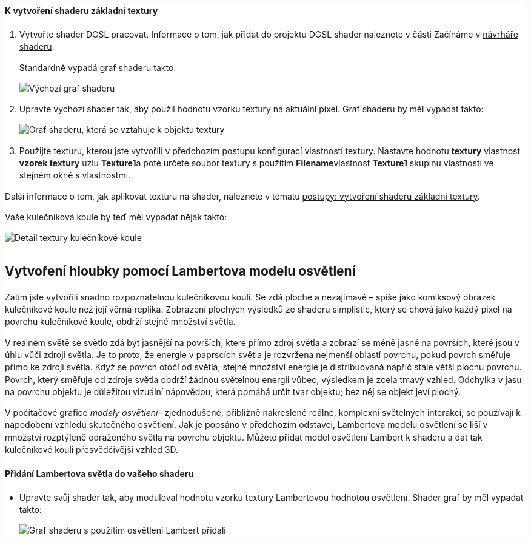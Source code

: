 #### <a name="to-create-a-basic-texture-shader"></a>K vytvoření shaderu základní textury  
  
1.  Vytvořte shader DGSL pracovat. Informace o tom, jak přidat do projektu DGSL shader naleznete v části Začínáme v [návrháře shaderu](../designers/shader-designer.md).  
  
     Standardně vypadá graf shaderu takto:  
  
     ![Výchozí graf shaderu](../designers/media/gfx-shader-demo-billiard-step-0.png "gfx_shader_demo_billiard_step_0")  
  
2.  Upravte výchozí shader tak, aby použil hodnotu vzorku textury na aktuální pixel. Graf shaderu by měl vypadat takto:  
  
     ![Graf shaderu, která se vztahuje k objektu textury](../designers/media/gfx-shader-demo-billiard-step-1.png "gfx_shader_demo_billiard_step_1")  
  
3.  Použijte texturu, kterou jste vytvořili v předchozím postupu konfigurací vlastností textury. Nastavte hodnotu **textury** vlastnost **vzorek textury** uzlu **Texture1**a poté určete soubor textury s použitím **Filename**vlastnost **Texture1** skupinu vlastností ve stejném okně s vlastnostmi.  
  
 Další informace o tom, jak aplikovat texturu na shader, naleznete v tématu [postupy: vytvoření shaderu základní textury](../designers/how-to-create-a-basic-texture-shader.md).  
  
 Vaše kulečníková koule by teď měl vypadat nějak takto:  
  
 ![Detail textury kulečníkové koule](../designers/media/gfx-shader-demo.png "gfx_shader_demo_")  
  
## <a name="creating-depth-with-the-lambert-lighting-model"></a>Vytvoření hloubky pomocí Lambertova modelu osvětlení  
 Zatím jste vytvořili snadno rozpoznatelnou kulečníkovou kouli. Se zdá ploché a nezajímavé – spíše jako komiksový obrázek kulečníkové koule než její věrná replika. Zobrazení plochých výsledků ze shaderu simplistic, který se chová jako každý pixel na povrchu kulečníkové koule, obdrží stejné množství světla.  
  
 V reálném světě se světlo zdá být jasnější na površích, které přímo zdroj světla a zobrazí se méně jasné na površích, které jsou v úhlu vůči zdroji světla. Je to proto, že energie v paprscích světla je rozvržena nejmenší oblastí povrchu, pokud povrch směřuje přímo ke zdroji světla. Když se povrch otočí od světla, stejné množství energie je distribuovaná napříč stále větší plochu povrchu. Povrch, který směřuje od zdroje světla obdrží žádnou světelnou energii vůbec, výsledkem je zcela tmavý vzhled. Odchylka v jasu na povrchu objektu je důležitou vizuální nápovědou, která pomáhá určit tvar objektu; bez něj se objekt jeví plochý.  
  
 V počítačové grafice *modely osvětlení*– zjednodušené, přibližně nakreslené reálné, komplexní světelných interakcí, se používají k napodobení vzhledu skutečného osvětlení. Jak je popsáno v předchozím odstavci, Lambertova modelu osvětlení se liší v množství rozptýleně odraženého světla na povrchu objektu. Můžete přidat model osvětlení Lambert k shaderu a dát tak kulečníkové kouli přesvědčivější vzhled 3D.  
  
#### <a name="to-add-lambert-lighting-to-your-shader"></a>Přidání Lambertova světla do vašeho shaderu  
  
-   Upravte svůj shader tak, aby moduloval hodnotu vzorku textury Lambertovou hodnotou osvětlení. Shader graf by měl vypadat takto:  
  
     ![Graf shaderu s použitím osvětlení Lambert přidali](../designers/media/gfx-shader-demo-billiard-step-2.png "gfx_shader_demo_billiard_step_2")  
  